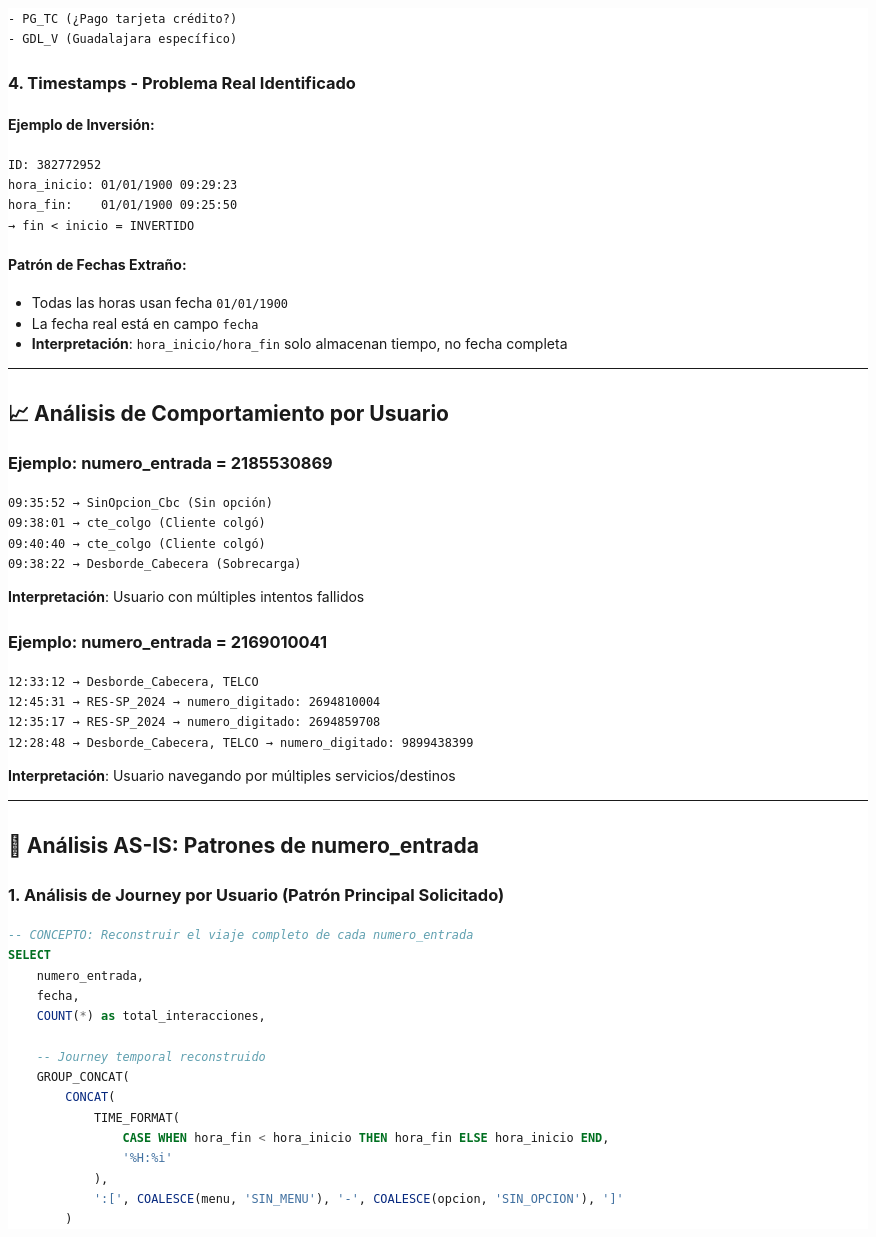 ```
- PG_TC (¿Pago tarjeta crédito?)
- GDL_V (Guadalajara específico)
```

### **4. Timestamps - Problema Real Identificado**

#### **Ejemplo de Inversión:**
```
ID: 382772952
hora_inicio: 01/01/1900 09:29:23
hora_fin:    01/01/1900 09:25:50
→ fin < inicio = INVERTIDO
```

#### **Patrón de Fechas Extraño:**
- Todas las horas usan fecha `01/01/1900` 
- La fecha real está en campo `fecha`
- **Interpretación**: `hora_inicio/hora_fin` solo almacenan tiempo, no fecha completa

---

## 📈 **Análisis de Comportamiento por Usuario**

### **Ejemplo: numero_entrada = 2185530869**
```
09:35:52 → SinOpcion_Cbc (Sin opción)
09:38:01 → cte_colgo (Cliente colgó)  
09:40:40 → cte_colgo (Cliente colgó)
09:38:22 → Desborde_Cabecera (Sobrecarga)
```
**Interpretación**: Usuario con múltiples intentos fallidos

### **Ejemplo: numero_entrada = 2169010041**
```
12:33:12 → Desborde_Cabecera, TELCO
12:45:31 → RES-SP_2024 → numero_digitado: 2694810004
12:35:17 → RES-SP_2024 → numero_digitado: 2694859708  
12:28:48 → Desborde_Cabecera, TELCO → numero_digitado: 9899438399
```
**Interpretación**: Usuario navegando por múltiples servicios/destinos

---

## 🎯 **Análisis AS-IS: Patrones de numero_entrada**

### **1. Análisis de Journey por Usuario (Patrón Principal Solicitado)**
```sql
-- CONCEPTO: Reconstruir el viaje completo de cada numero_entrada
SELECT 
    numero_entrada,
    fecha,
    COUNT(*) as total_interacciones,
    
    -- Journey temporal reconstruido
    GROUP_CONCAT(
        CONCAT(
            TIME_FORMAT(
                CASE WHEN hora_fin < hora_inicio THEN hora_fin ELSE hora_inicio END, 
                '%H:%i'
            ), 
            ':[', COALESCE(menu, 'SIN_MENU'), '-', COALESCE(opcion, 'SIN_OPCION'), ']'
        ) 
```